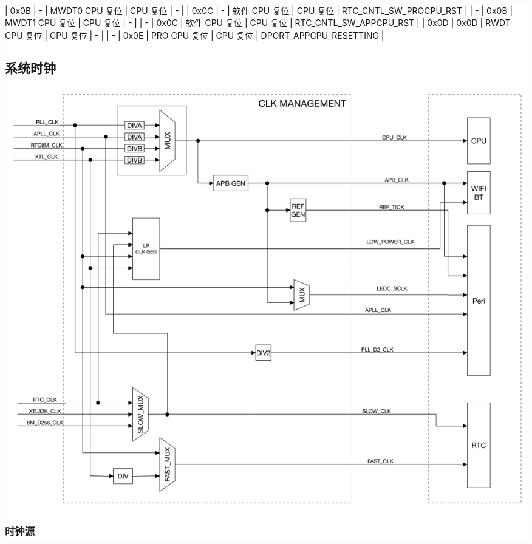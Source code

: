 | 0x0B | -    | MWDT0 CPU 复位 | CPU 复位 | -                      |
| 0x0C | -    | 软件 CPU 复位    | CPU 复位 | RTC_CNTL_SW_PROCPU_RST |
| -    | 0x0B | MWDT1 CPU 复位 | CPU 复位 | -                      |
| -    | 0x0C | 软件 CPU 复位    | CPU 复位 | RTC_CNTL_SW_APPCPU_RST |
| 0x0D | 0x0D | RWDT CPU 复位  | CPU 复位 | -                      |
| -    | 0x0E | PRO CPU 复位   | CPU 复位 | DPORT_APPCPU_RESETTING |

## 系统时钟

![esp32 系统时钟树](images/esp32_basic/esp32_system_clock.png)

### 时钟源
